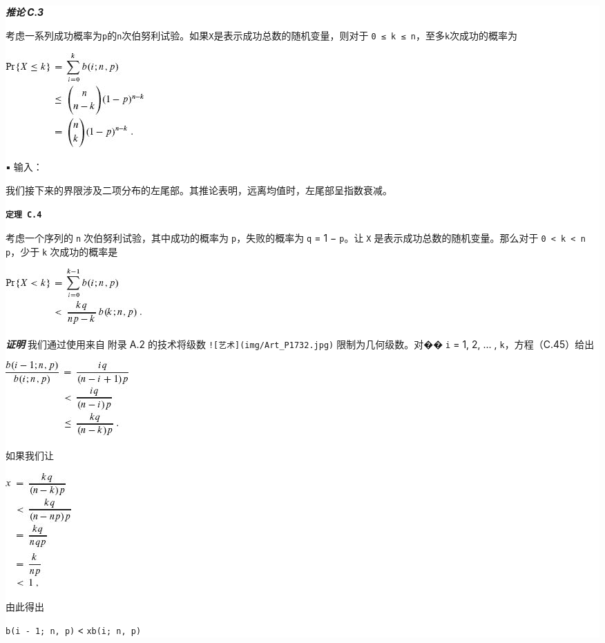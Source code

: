 ***推论 C.3***

考虑一系列成功概率为`p`的`n`次伯努利试验。如果`X`是表示成功总数的随机变量，则对于 `0 ≤ k ≤ n`，至多`k`次成功的概率为

![艺术](img/Art_P1730.jpg)

▪ 输入：  

我们接下来的界限涉及二项分布的左尾部。其推论表明，远离均值时，左尾部呈指数衰减。

**`定理 C.4`**

考虑一个序列的 `n` 次伯努利试验，其中成功的概率为 `p`，失败的概率为 `q` = 1 − `p`。让 `X` 是表示成功总数的随机变量。那么对于 `0 < k < np`，少于 `k` 次成功的概率是

![艺术](img/Art_P1731.jpg)

***证明*** 我们通过使用来自 附录 A.2 的技术将级数 `![艺术](img/Art_P1732.jpg)` 限制为几何级数。对�� `i` = 1, 2, … , `k`，方程（C.45）给出

![艺术](img/Art_P1733.jpg)

如果我们让

![艺术](img/Art_P1734.jpg)

由此得出

`b(i - 1; n, p)` < `xb(i; n, p)`  
